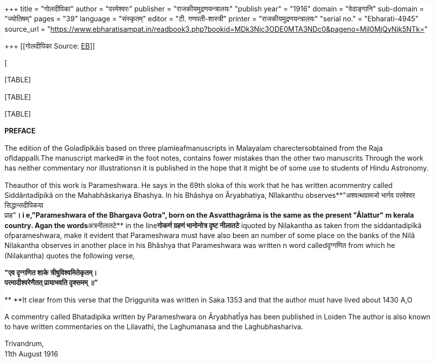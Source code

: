 +++
title = "गोलदीपिका"
author = "परमेश्वरः"
publisher = "राजकीयमुद्रणयन्त्रालयः"
"publish year" = "1916"
domain = "वेदाङ्गानि"
sub-domain = "ज्योतिषम्"
pages = "39"
language = "संस्कृतम्"
editor = "टी. गणपती-शास्त्री"
printer = "राजकीयमुद्रणयन्त्रालयः"
"serial no." = "Ebharati-4945"
source_url = "https://www.ebharatisampat.in/readbook3.php?bookid=MDk3Njc3ODE0MTA3NDc0&pageno=MjI0MjQyNjk5NTk="

+++
[[गोलदीपिका	Source: [EB](https://www.ebharatisampat.in/readbook3.php?bookid=MDk3Njc3ODE0MTA3NDc0&pageno=MjI0MjQyNjk5NTk=)]]

\[

[TABLE]

[TABLE]

[TABLE]

**PREFACE**

 The edition of the Goladîpikâis based on three plamleafmanuscripts in Malayalam charectersobtained from the Raja ofIdappalli.The manuscript markedक in the foot notes, contains fower mistakes than the other two manuscrits Through the work has neither commentary nor illustrationsn it is published in the hope that it might be of some use to students of Hindu Astronomy.

 Theauthor of this work is Parameshwara. He says in the 69th sloka of this work that he has written acommentry called Siddântadîpikâ on the Mahabhâskariya Bhashya. In his Bhâshya on Âryabhatiya, Nîlakanthu observes**"अश्वत्थग्रामजो भार्गव परमेश्वर सिद्धान्तदीपिकया  
प्राह"**। i e,"Parameshwara of the Bhargava Gotra", born on the Asvatthagrâma is the same as the present "Âlattur" m kerala country. Agan the words**अत्रनीलातटे** in the line**गोकर्ण ग्रहणं भानोनोत्र दृष्ट नीलातटे** iquoted by Nilakantha as taken from the siddantadipîkâ ofparameshwara, make it evident that Parameshwara must have also been an number of some place on the banks of the Nilâ Nilakantha observes in another place in his Bhâshya that Parameshwara was written n word calledदृग्गणित from which he (Nilakantha) quotes the following verse,

**"एव दृग्गणित शाके त्रीषुविश्वमितेकृतम्।  
परमादीश्वरेणैतत् प्रायाभवति दृक्समम् ॥”**

** **It clear from this verse that the Driggunita was written in Saka 1353 and that the author must have lived about 1430 A,O

 A commentry called Bhatadipika written by Parameshwara on ÂryabhatÎya has been published in Loiden The author is also known to have written commentaries on the Lilavathi, the Laghumanasa and the Laghubhashariva.

Trivandrum,  
11th August 1916


[^1]: " मपमण्डलल ग पाठः"
[^2]: "‘प्त भगोलमु’क पाठः"
[^3]: "‘घटिकाम’ क ख पाठः"
[^4]: "‘लमेतद् वा’"
[^5]: "‘लं’ फ पाठः"
[^7]: "‘गस्मिन्नपि द’"
[^8]: " स्तु  ग. पाठ."
[^9]: "‘ख्या तेषा दिवसे तुल्या ग’ क पाठ"
[^10]: "‘भट्टम्य।’ इति वृत्तानुगुण ‘भटकस्य’ इति वा"
[^11]: "‘न्तेऽर्काद् ध्रु’"
[^12]: " ध्याल्लङ्का  क पाठ"
[^13]: "अक्षाकारस्य पूर्वरूप चिन्त्यम्।"
[^14]: "शस्तुल्येति ख.ग.पाठ"
[^15]: "‘त्र्यश ग’ ख पाठ"
[^16]: "‘स्व’ ख ग पाठ"
[^17]: "जीविका इति स्यात्"
[^18]: "ग क पाठ"
[^19]: "‘कामे’ ख ग पाठ"
[^20]: "‘ग्रहे तन्त.’ क ग पाठ"
[^21]: "‘घं’ क. ग. पाठ"
[^22]: "‘विक्षे’ क ग पाठ"
[^23]: "‘धिक्स्य’ ख पाठ"
[^24]: " थ समच्छा  क. ग. पाठ."
[^25]: "‘भन्तुः’ ख ग पाठ"
[^26]: " क्ता  क.ग. पाठ"
[^27]: " म  ख. पाठ"
[^28]: "‘दिम्।’ स ख पाठ"
[^29]: "‘को’ क. ग पाठ"
[^30]: "‘टि।’ क ग पाठ"
[^31]: "‘नीतौ’ क ग पाठ"
[^32]: "‘ट्यो’ ख पाठ"